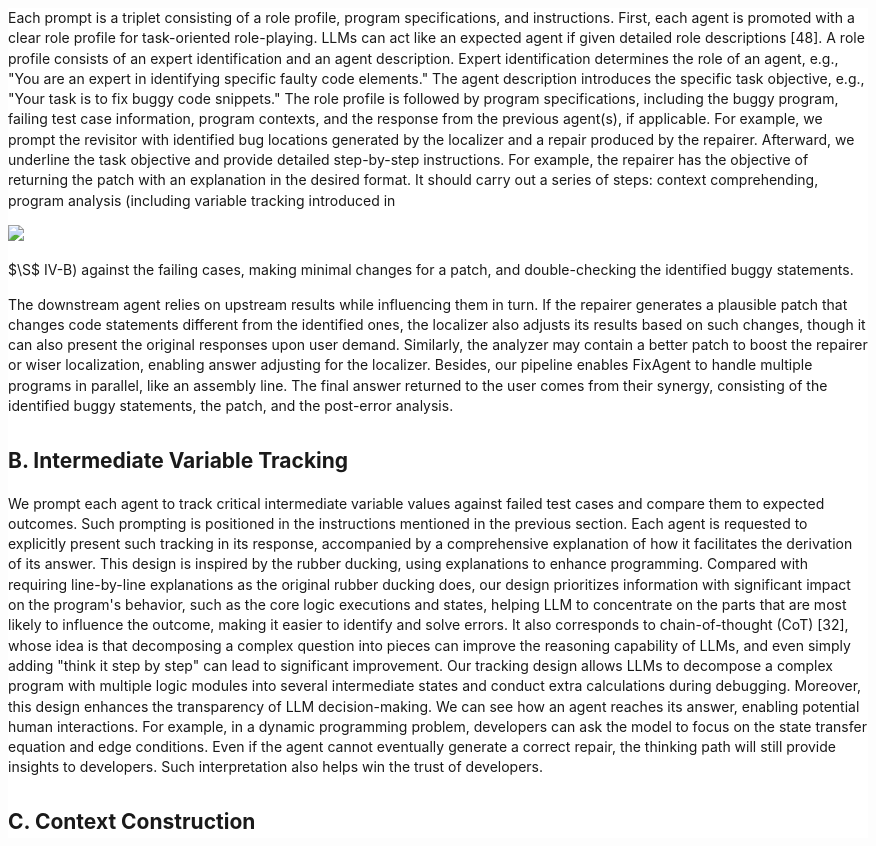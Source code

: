 Each prompt is a triplet consisting of a role profile, program specifications, and instructions. First, each agent is promoted with a clear role profile for task-oriented role-playing. LLMs can act like an expected agent if given detailed role descriptions [48]. A role profile consists of an expert identification and an agent description. Expert identification determines the role of an agent, e.g., "You are an expert in identifying specific faulty code elements." The agent description introduces the specific task objective, e.g., "Your task is to fix buggy code snippets." The role profile is followed by program specifications, including the buggy program, failing test case information, program contexts, and the response from the previous agent(s), if applicable. For example, we prompt the revisitor with identified bug locations generated by the localizer and a repair produced by the repairer. Afterward, we underline the task objective and provide detailed step-by-step instructions. For example, the repairer has the objective of returning the patch with an explanation in the desired format. It should carry out a series of steps: context comprehending, program analysis (including variable tracking introduced in

![](https://cdn.mathpix.com/cropped/2024_05_29_6da4d2236e9b08ced4d5g-05.jpg?height=743&width=1721&top_left_y=141&top_left_x=191)

$\S$ IV-B) against the failing cases, making minimal changes for a patch, and double-checking the identified buggy statements.

The downstream agent relies on upstream results while influencing them in turn. If the repairer generates a plausible patch that changes code statements different from the identified ones, the localizer also adjusts its results based on such changes, though it can also present the original responses upon user demand. Similarly, the analyzer may contain a better patch to boost the repairer or wiser localization, enabling answer adjusting for the localizer. Besides, our pipeline enables FixAgent to handle multiple programs in parallel, like an assembly line. The final answer returned to the user comes from their synergy, consisting of the identified buggy statements, the patch, and the post-error analysis.

## B. Intermediate Variable Tracking

We prompt each agent to track critical intermediate variable values against failed test cases and compare them to expected outcomes. Such prompting is positioned in the instructions mentioned in the previous section. Each agent is requested to explicitly present such tracking in its response, accompanied by a comprehensive explanation of how it facilitates the derivation of its answer. This design is inspired by the rubber ducking, using explanations to enhance programming. Compared with requiring line-by-line explanations as the original rubber ducking does, our design prioritizes information with significant impact on the program's behavior, such as the core logic executions and states, helping LLM to concentrate on the parts that are most likely to influence the outcome, making it easier to identify and solve errors. It also corresponds to chain-of-thought (CoT) [32], whose idea is that decomposing a complex question into pieces can improve the reasoning capability of LLMs, and even simply adding "think it step by step" can lead to significant improvement. Our tracking design allows LLMs to decompose a complex program with multiple logic modules into several intermediate states and conduct extra calculations during debugging.
Moreover, this design enhances the transparency of LLM decision-making. We can see how an agent reaches its answer, enabling potential human interactions. For example, in a dynamic programming problem, developers can ask the model to focus on the state transfer equation and edge conditions. Even if the agent cannot eventually generate a correct repair, the thinking path will still provide insights to developers. Such interpretation also helps win the trust of developers.

## C. Context Construction
